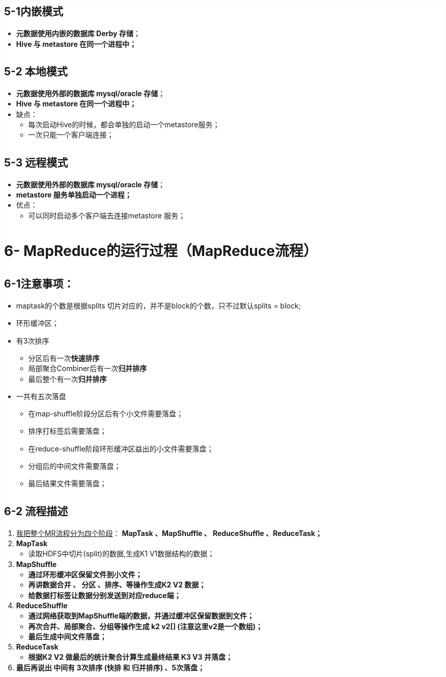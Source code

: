 ## 5-1内嵌模式

- **元数据使用内嵌的数据库 Derby 存储**；
- **Hive  与 metastore 在同一个进程中；**

## 5-2 本地模式

- **元数据使用外部的数据库 mysql/oracle 存储**；
- **Hive  与 metastore 在同一个进程中；**
- 缺点：
  - 每次启动Hive的时候，都会单独的启动一个metastore服务；
  - 一次只能一个客户端连接；

## 5-3 远程模式

- **元数据使用外部的数据库 mysql/oracle 存储**；
- **metastore 服务单独启动一个进程；**
- 优点：
  - 可以同时启动多个客户端去连接metastore 服务；



# 6- MapReduce的运行过程（MapReduce流程）



## 6-1注意事项：

- maptask的个数是根据splits 切片对应的，并不是block的个数，只不过默认splits = block;

- 环形缓冲区；

- 有3次排序

  - 分区后有一次**快速排序**
  - 局部聚合Combiner后有一次**归并排序**
  - 最后整个有一次**归并排序**

- 一共有五次落盘

  - 在map-shuffle阶段分区后有个小文件需要落盘；

  - 排序打标签后需要落盘；

  - 在reduce-shuffle阶段环形缓冲区益出的小文件需要落盘；

  - 分组后的中间文件需要落盘；

  - 最后结果文件需要落盘；

    

## 6-2 流程描述

1. [我把整个MR流程分为四个阶段]()： **MapTask 、MapShuffle 、 ReduceShuffle  、ReduceTask；**
2. **MapTask**
   - 读取HDFS中切片(split)的数据,生成K1  V1数据结构的数据；
3. **MapShuffle**
   - **通过环形缓冲区保留文件到小文件；**
   - **再讲数据合并 、 分区 、排序、等操作生成K2 V2 数据；**
   - **给数据打标签让数据分别发送到对应reduce端；**
4. **ReduceShuffle**  
   - **通过网络获取到MapShuffle端的数据，并通过缓冲区保留数据到文件；**
   - **再次合并、局部聚合、分组等操作生成 k2  v2[]  (注意这里v2是一个数组)；**
   - **最后生成中间文件落盘；**
5. **ReduceTask**
   - **根据K2 V2 做最后的统计聚合计算生成最终结果 K3 V3 并落盘；**
6. **最后再说出 中间有 3次排序 (快排 和 归并排序)  、5次落盘；**